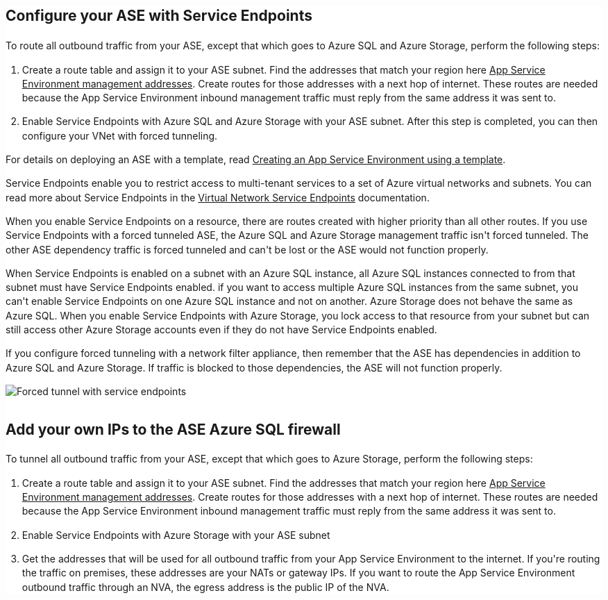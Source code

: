 ## Configure your ASE with Service Endpoints ##

To route all outbound traffic from your ASE, except that which goes to Azure SQL and Azure Storage, perform the following steps:

1. Create a route table and assign it to your ASE subnet. Find the addresses that match your region here [App Service Environment management addresses][management]. Create routes for those addresses with a next hop of internet. These routes are needed because the App Service Environment inbound management traffic must reply from the same address it was sent to.   

2. Enable Service Endpoints with Azure SQL and Azure Storage with your ASE subnet.  After this step is completed, you can then configure your VNet with forced tunneling.

For details on deploying an ASE with a template, read [Creating an App Service Environment using a template][template].

Service Endpoints enable you to restrict access to multi-tenant services to a set of Azure virtual networks and subnets. You can read more about Service Endpoints in the [Virtual Network Service Endpoints][serviceendpoints] documentation. 

When you enable Service Endpoints on a resource, there are routes created with higher priority than all other routes. If you use Service Endpoints with a forced tunneled ASE, the Azure SQL and Azure Storage management traffic isn't forced tunneled. The other ASE dependency traffic is forced tunneled and can't be lost or the ASE would not function properly.

When Service Endpoints is enabled on a subnet with an Azure SQL instance, all Azure SQL instances connected to from that subnet must have Service Endpoints enabled. if you want to access multiple Azure SQL instances from the same subnet, you can't enable Service Endpoints on one Azure SQL instance and not on another.  Azure Storage does not behave the same as Azure SQL.  When you enable Service Endpoints with Azure Storage, you lock access to that resource from your subnet but can still access other Azure Storage accounts even if they do not have Service Endpoints enabled.  

If you configure forced tunneling with a network filter appliance, then remember that the ASE has dependencies in addition to Azure SQL and Azure Storage. If traffic is blocked to those dependencies, the ASE will not function properly.

![Forced tunnel with service endpoints][2]

## Add your own IPs to the ASE Azure SQL firewall ##

To tunnel all outbound traffic from your ASE, except that which goes to Azure Storage, perform the following steps:

1. Create a route table and assign it to your ASE subnet. Find the addresses that match your region here [App Service Environment management addresses][management]. Create routes for those addresses with a next hop of internet. These routes are needed because the App Service Environment inbound management traffic must reply from the same address it was sent to. 

2. Enable Service Endpoints with Azure Storage with your ASE subnet

3. Get the addresses that will be used for all outbound traffic from your App Service Environment to the internet. If you're routing the traffic on premises, these addresses are your NATs or gateway IPs. If you want to route the App Service Environment outbound traffic through an NVA, the egress address is the public IP of the NVA.


[1]: ./media/forced-tunnel-support/asedependencies.png
[2]: ./media/forced-tunnel-support/forcedtunnelserviceendpoint.png
[3]: ./media/forced-tunnel-support/forcedtunnelexceptstorage.png
[management]: ./management-addresses.md
[network]: ./network-info.md
[routes]: ../../virtual-network/virtual-networks-udr-overview.md
[template]: ./create-from-template.md
[serviceendpoints]: ../../virtual-network/virtual-network-service-endpoints-overview.md
[routetable]: ../../virtual-network/manage-route-table.md#create-a-route-table